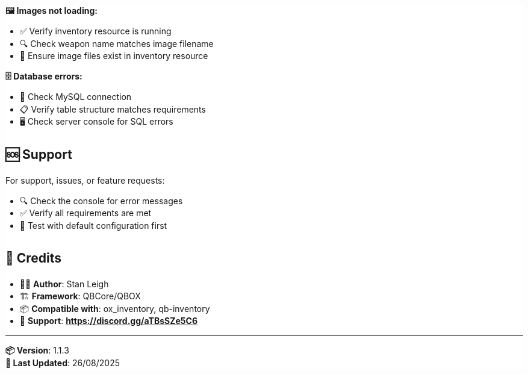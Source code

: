**🖼️ Images not loading:**
- ✅ Verify inventory resource is running
- 🔍 Check weapon name matches image filename
- 📁 Ensure image files exist in inventory resource

**🗄️ Database errors:**
- 🔌 Check MySQL connection
- 📋 Verify table structure matches requirements
- 🖥️ Check server console for SQL errors

## 🆘 Support

For support, issues, or feature requests:
- 🔍 Check the console for error messages
- ✅ Verify all requirements are met
- 🧪 Test with default configuration first

## 👏 Credits

- 👨‍💻 **Author**: Stan Leigh
- 🏗️ **Framework**: QBCore/QBOX
- 📦 **Compatible with**: ox_inventory, qb-inventory
- 💬 **Support**: **https://discord.gg/aTBsSZe5C6**
  
---

**📦 Version**: 1.1.3  
**📅 Last Updated**: 26/08/2025

